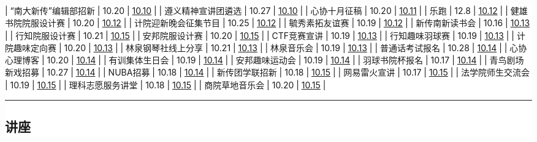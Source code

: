 | “南大新传”编辑部招新  |  10.20   | [10.10](https://nik-nul.github.io/news/2024-10-10) |
|  遵义精神宣讲团遴选   |  10.27   | [10.10](https://nik-nul.github.io/news/2024-10-10) |
|     心协十月征稿      |  10.20   | [10.11](https://nik-nul.github.io/news/2024-10-11) |
|         乐跑          |   12.8   | [10.12](https://nik-nul.github.io/news/2024-10-12) |
|  健雄书院院服设计赛   |  10.20   | [10.12](https://nik-nul.github.io/news/2024-10-12) |
| 计院迎新晚会征集节目  |  10.25   | [10.12](https://nik-nul.github.io/news/2024-10-12) |
|    毓秀素拓友谊赛     |  10.19   | [10.12](https://nik-nul.github.io/news/2024-10-12) |
|    新传南新读书会     |  10.16   | [10.13](https://nik-nul.github.io/news/2024-10-13) |
|    行知院服设计赛     |  10.21   | [10.15](https://nik-nul.github.io/news/2024-10-15) |
|    安邦院服设计赛     |  10.20   | [10.15](https://nik-nul.github.io/news/2024-10-15) |
|      CTF竞赛宣讲      |  10.19   | [10.13](https://nik-nul.github.io/news/2024-10-13) |
|    行知趣味羽球赛     |  10.19   | [10.13](https://nik-nul.github.io/news/2024-10-13) |
|    计院趣味定向赛     |  10.20   | [10.13](https://nik-nul.github.io/news/2024-10-13) |
|  林泉钢琴社线上分享   |  10.21   | [10.13](https://nik-nul.github.io/news/2024-10-13) |
|      林泉音乐会       |  10.19   | [10.13](https://nik-nul.github.io/news/2024-10-13) |
|    普通话考试报名     |  10.28   | [10.14](https://nik-nul.github.io/news/2024-10-14) |
|     心协心理博客      |  10.20   | [10.14](https://nik-nul.github.io/news/2024-10-14) |
|    有训集体生日会     |  10.19   | [10.14](https://nik-nul.github.io/news/2024-10-14) |
|    安邦趣味运动会     |  10.19   | [10.14](https://nik-nul.github.io/news/2024-10-14) |
|    羽球书院杯报名     |  10.17   | [10.14](https://nik-nul.github.io/news/2024-10-14) |
|   青鸟剧场新戏招募    |  10.27   | [10.14](https://nik-nul.github.io/news/2024-10-14) |
|       NUBA招募        |  10.18   | [10.14](https://nik-nul.github.io/news/2024-10-14) |
|    新传团学联招新     |  10.18   | [10.15](https://nik-nul.github.io/news/2024-10-15) |
|     网易雷火宣讲      |  10.17   | [10.15](https://nik-nul.github.io/news/2024-10-15) |
|   法学院师生交流会    |  10.19   | [10.15](https://nik-nul.github.io/news/2024-10-15) |
|   理科志愿服务讲堂    |  10.18   | [10.15](https://nik-nul.github.io/news/2024-10-15) |
|    商院草地音乐会     |  10.20   | [10.15](https://nik-nul.github.io/news/2024-10-15) |

------------------------------------------------------------------------

## 讲座
